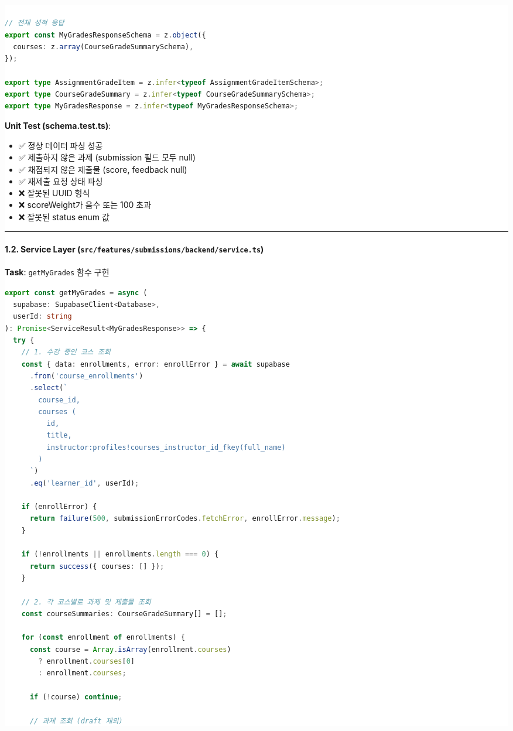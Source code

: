 ```typescript

// 전체 성적 응답
export const MyGradesResponseSchema = z.object({
  courses: z.array(CourseGradeSummarySchema),
});

export type AssignmentGradeItem = z.infer<typeof AssignmentGradeItemSchema>;
export type CourseGradeSummary = z.infer<typeof CourseGradeSummarySchema>;
export type MyGradesResponse = z.infer<typeof MyGradesResponseSchema>;
```

**Unit Test (schema.test.ts)**:
- ✅ 정상 데이터 파싱 성공
- ✅ 제출하지 않은 과제 (submission 필드 모두 null)
- ✅ 채점되지 않은 제출물 (score, feedback null)
- ✅ 재제출 요청 상태 파싱
- ❌ 잘못된 UUID 형식
- ❌ scoreWeight가 음수 또는 100 초과
- ❌ 잘못된 status enum 값

---

#### 1.2. Service Layer (`src/features/submissions/backend/service.ts`)

**Task**: `getMyGrades` 함수 구현

```typescript
export const getMyGrades = async (
  supabase: SupabaseClient<Database>,
  userId: string
): Promise<ServiceResult<MyGradesResponse>> => {
  try {
    // 1. 수강 중인 코스 조회
    const { data: enrollments, error: enrollError } = await supabase
      .from('course_enrollments')
      .select(`
        course_id,
        courses (
          id,
          title,
          instructor:profiles!courses_instructor_id_fkey(full_name)
        )
      `)
      .eq('learner_id', userId);

    if (enrollError) {
      return failure(500, submissionErrorCodes.fetchError, enrollError.message);
    }

    if (!enrollments || enrollments.length === 0) {
      return success({ courses: [] });
    }

    // 2. 각 코스별로 과제 및 제출물 조회
    const courseSummaries: CourseGradeSummary[] = [];

    for (const enrollment of enrollments) {
      const course = Array.isArray(enrollment.courses) 
        ? enrollment.courses[0] 
        : enrollment.courses;
      
      if (!course) continue;

      // 과제 조회 (draft 제외)
```